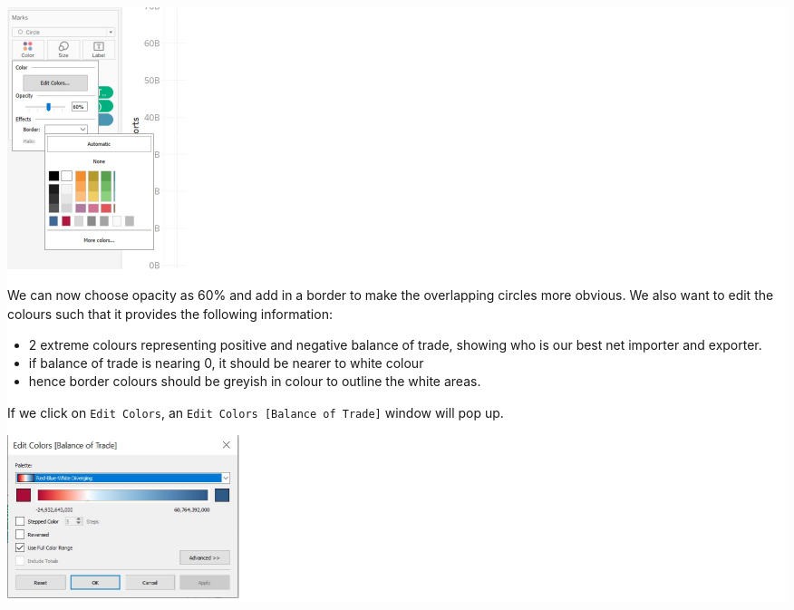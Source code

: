 <img src="img/step-C9_opacity_borders.JPG" width="198" />

We can now choose opacity as 60% and add in a border to make the overlapping circles more obvious. We also want to edit the colours such that it provides the following information: 

* 2 extreme colours representing positive and negative balance of trade, showing who is our best net importer and exporter. 
* if balance of trade is nearing 0, it should be nearer to white colour 
* hence border colours should be greyish in colour to outline the white areas. 

If we click on `Edit Colors`, an `Edit Colors [Balance of Trade]` window will pop up. 

<img src="img/step-C9_edit_colours.JPG" width="256" />
